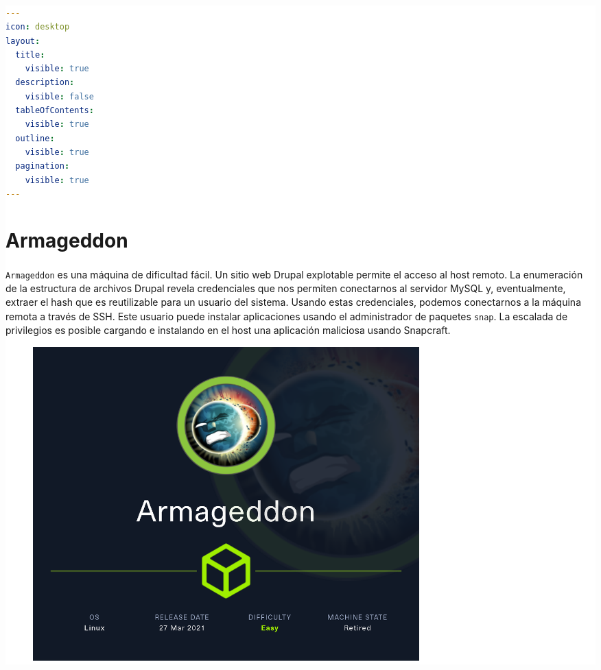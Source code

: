 ```yaml
---
icon: desktop
layout:
  title:
    visible: true
  description:
    visible: false
  tableOfContents:
    visible: true
  outline:
    visible: true
  pagination:
    visible: true
---
```


# Armageddon

`Armageddon` es una máquina de dificultad fácil. Un sitio web Drupal explotable permite el acceso al host remoto. La enumeración de la estructura de archivos Drupal revela credenciales que nos permiten conectarnos al servidor MySQL y, eventualmente, extraer el hash que es reutilizable para un usuario del sistema. Usando estas credenciales, podemos conectarnos a la máquina remota a través de SSH. Este usuario puede instalar aplicaciones usando el administrador de paquetes `snap`. La escalada de privilegios es posible cargando e instalando en el host una aplicación maliciosa usando Snapcraft.

<figure><img src="../../.gitbook/assets/Armageddon.png" alt="" width="563"><figcaption></figcaption></figure>
